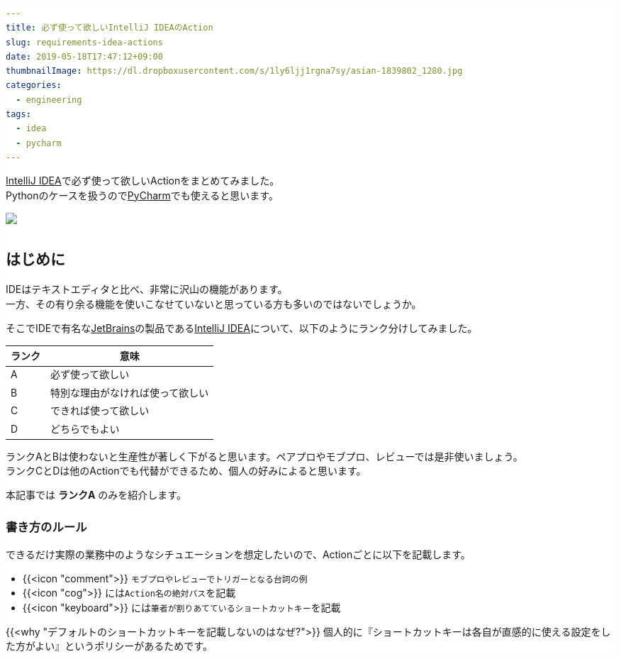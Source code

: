 ```yaml
---
title: 必ず使って欲しいIntelliJ IDEAのAction
slug: requirements-idea-actions
date: 2019-05-18T17:47:12+09:00
thumbnailImage: https://dl.dropboxusercontent.com/s/1ly6ljj1rgna7sy/asian-1839802_1280.jpg
categories:
  - engineering
tags:
  - idea
  - pycharm
---
```


[IntelliJ IDEA]で必ず使って欲しいActionをまとめてみました。  
Pythonのケースを扱うので[PyCharm]でも使えると思います。



<img src="https://dl.dropboxusercontent.com/s/1ly6ljj1rgna7sy/asian-1839802_1280.jpg"/>




はじめに
--------

IDEはテキストエディタと比べ、非常に沢山の機能があります。  
一方、その有り余る機能を使いこなせていないと思っている方も多いのではないでしょうか。

そこでIDEで有名な[JetBrains]の製品である[IntelliJ IDEA]について、以下のようにランク分けしてみました。

| ランク |               意味               |
| ------ | -------------------------------- |
| A      | 必ず使って欲しい                 |
| B      | 特別な理由がなければ使って欲しい |
| C      | できれば使って欲しい             |
| D      | どちらでもよい                   |

ランクAとBは使わないと生産性が著しく下がると思います。ペアプロやモブプロ、レビューでは是非使いましょう。  
ランクCとDは他のActionでも代替ができるため、個人の好みによると思います。

本記事では **ランクA** のみを紹介します。

### 書き方のルール

できるだけ実際の業務中のようなシチュエーションを想定したいので、Actionごとに以下を記載します。

* {{<icon "comment">}} `モブプロやレビューでトリガーとなる台詞の例`
* {{<icon "cog">}} には`Action名の絶対パス`を記載
* {{<icon "keyboard">}} には`筆者が割りあてているショートカットキー`を記載

{{<why "デフォルトのショートカットキーを記載しないのはなぜ?">}}
個人的に『ショートカットキーは各自が直感的に使える設定をした方がよい』というポリシーがあるためです。


[IntelliJ IDEA]: https://www.jetbrains.com/idea/
[PyCharm]: https://www.jetbrains.com/pycharm/
[JetBrains]: https://www.jetbrains.com/